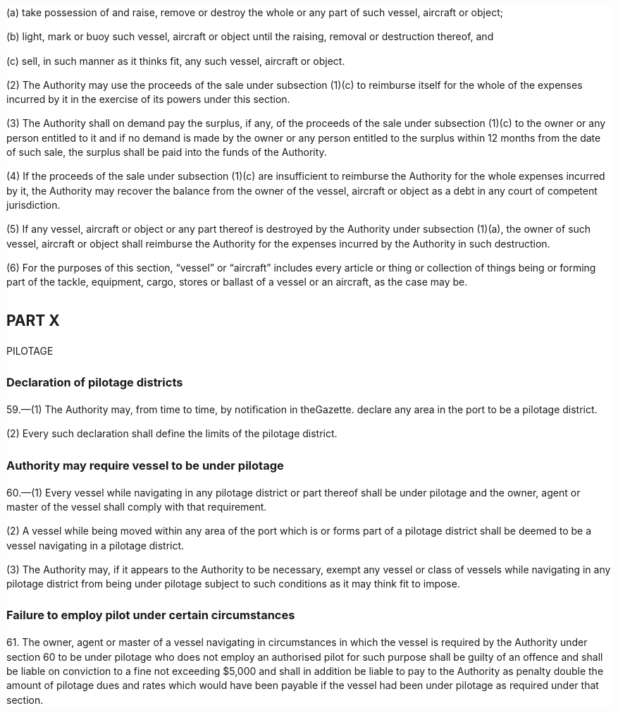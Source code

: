 (a) take possession of and raise, remove or destroy the whole or any part of such vessel, aircraft or object;

(b) light, mark or buoy such vessel, aircraft or object until the raising, removal or destruction thereof, and

(c) sell, in such manner as it thinks fit, any such vessel, aircraft or object.

(2) The Authority may use the proceeds of the sale under subsection (1)(c) to reimburse itself for the whole of the expenses incurred by it in the exercise of its powers under this section.

(3) The Authority shall on demand pay the surplus, if any, of the proceeds of the sale under subsection (1)(c) to the owner or any person entitled to it and if no demand is made by the owner or any person entitled to the surplus within 12 months from the date of such sale, the surplus shall be paid into the funds of the Authority.

(4) If the proceeds of the sale under subsection (1)(c) are insufficient to reimburse the Authority for the whole expenses incurred by it, the Authority may recover the balance from the owner of the vessel, aircraft or object as a debt in any court of competent jurisdiction.

(5) If any vessel, aircraft or object or any part thereof is destroyed by the Authority under subsection (1)(a), the owner of such vessel, aircraft or object shall reimburse the Authority for the expenses incurred by the Authority in such destruction.

(6) For the purposes of this section, “vessel” or “aircraft” includes every article or thing or collection of things being or forming part of the tackle, equipment, cargo, stores or ballast of a vessel or an aircraft, as the case may be.

## PART X

PILOTAGE

### Declaration of pilotage districts

59\.—(1) The Authority may, from time to time, by notification in theGazette. declare any area in the port to be a pilotage district.

(2) Every such declaration shall define the limits of the pilotage district.

### Authority may require vessel to be under pilotage

60\.—(1) Every vessel while navigating in any pilotage district or part thereof shall be under pilotage and the owner, agent or master of the vessel shall comply with that requirement.

(2) A vessel while being moved within any area of the port which is or forms part of a pilotage district shall be deemed to be a vessel navigating in a pilotage district.

(3) The Authority may, if it appears to the Authority to be necessary, exempt any vessel or class of vessels while navigating in any pilotage district from being under pilotage subject to such conditions as it may think fit to impose.

### Failure to employ pilot under certain circumstances

61\. The owner, agent or master of a vessel navigating in circumstances in which the vessel is required by the Authority under section 60 to be under pilotage who does not employ an authorised pilot for such purpose shall be guilty of an offence and shall be liable on conviction to a fine not exceeding $5,000 and shall in addition be liable to pay to the Authority as penalty double the amount of pilotage dues and rates which would have been payable if the vessel had been under pilotage as required under that section.
